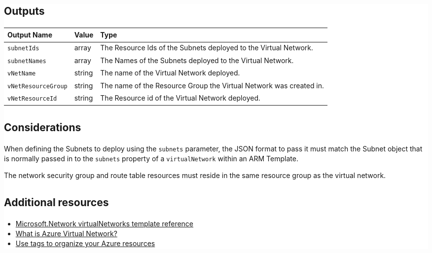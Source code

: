 ## Outputs

| Output Name | Value | Type |
| :-- | :-- | :-- |
| `subnetIds` | array | The Resource Ids of the Subnets deployed to the Virtual Network. |
| `subnetNames` | array | The Names of the Subnets deployed to the Virtual Network. |
| `vNetName` | string | The name of the Virtual Network deployed. |
| `vNetResourceGroup` | string | The name of the Resource Group the Virtual Network was created in. |
| `vNetResourceId` | string | The Resource id of the Virtual Network deployed. |

## Considerations

When defining the Subnets to deploy using the `subnets` parameter, the JSON format to pass it must match the Subnet object that is normally passed in to the `subnets` property of a `virtualNetwork` within an ARM Template.

The network security group and route table resources must reside in the same resource group as the virtual network.

## Additional resources

- [Microsoft.Network virtualNetworks template reference](https://docs.microsoft.com/en-us/azure/templates/microsoft.network/2019-04-01/virtualnetworks)
- [What is Azure Virtual Network?](https://docs.microsoft.com/en-us/azure/virtual-network/virtual-networks-overview)
- [Use tags to organize your Azure resources](https://docs.microsoft.com/en-us/azure/azure-resource-manager/resource-group-using-tags)
